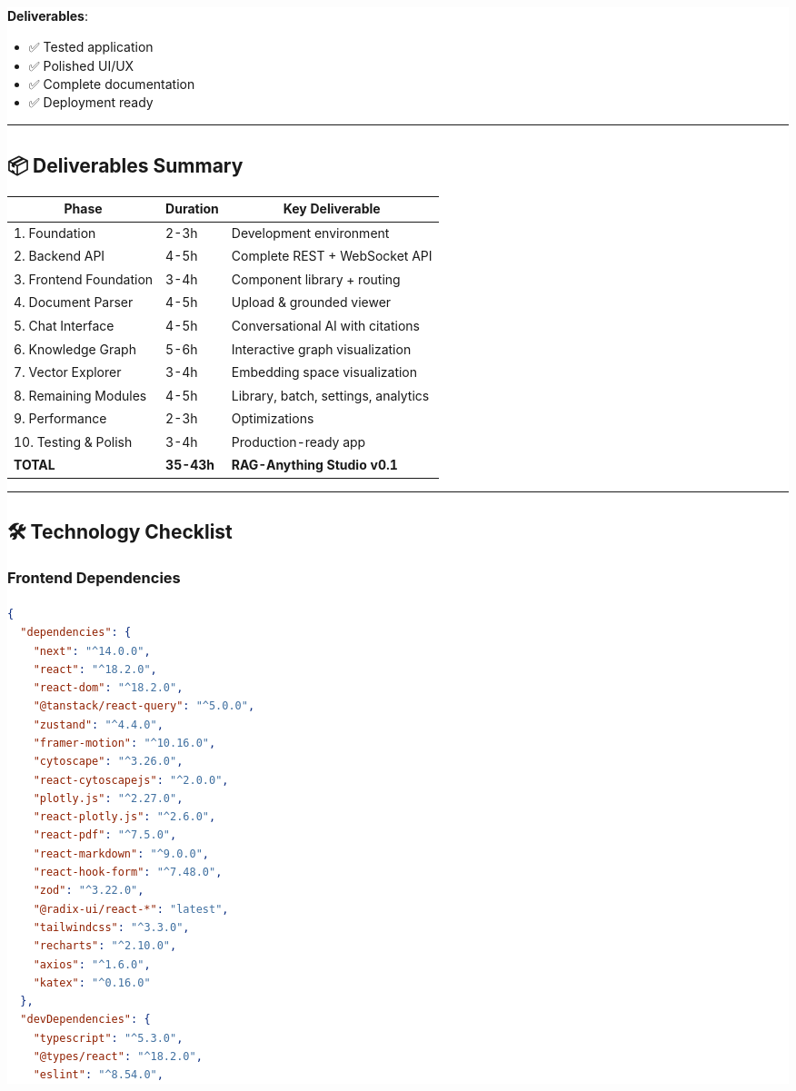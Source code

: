 **Deliverables**:
- ✅ Tested application
- ✅ Polished UI/UX
- ✅ Complete documentation
- ✅ Deployment ready

---

## 📦 Deliverables Summary

| Phase | Duration | Key Deliverable |
|-------|----------|----------------|
| 1. Foundation | 2-3h | Development environment |
| 2. Backend API | 4-5h | Complete REST + WebSocket API |
| 3. Frontend Foundation | 3-4h | Component library + routing |
| 4. Document Parser | 4-5h | Upload & grounded viewer |
| 5. Chat Interface | 4-5h | Conversational AI with citations |
| 6. Knowledge Graph | 5-6h | Interactive graph visualization |
| 7. Vector Explorer | 3-4h | Embedding space visualization |
| 8. Remaining Modules | 4-5h | Library, batch, settings, analytics |
| 9. Performance | 2-3h | Optimizations |
| 10. Testing & Polish | 3-4h | Production-ready app |
| **TOTAL** | **35-43h** | **RAG-Anything Studio v0.1** |

---

## 🛠️ Technology Checklist

### Frontend Dependencies
```json
{
  "dependencies": {
    "next": "^14.0.0",
    "react": "^18.2.0",
    "react-dom": "^18.2.0",
    "@tanstack/react-query": "^5.0.0",
    "zustand": "^4.4.0",
    "framer-motion": "^10.16.0",
    "cytoscape": "^3.26.0",
    "react-cytoscapejs": "^2.0.0",
    "plotly.js": "^2.27.0",
    "react-plotly.js": "^2.6.0",
    "react-pdf": "^7.5.0",
    "react-markdown": "^9.0.0",
    "react-hook-form": "^7.48.0",
    "zod": "^3.22.0",
    "@radix-ui/react-*": "latest",
    "tailwindcss": "^3.3.0",
    "recharts": "^2.10.0",
    "axios": "^1.6.0",
    "katex": "^0.16.0"
  },
  "devDependencies": {
    "typescript": "^5.3.0",
    "@types/react": "^18.2.0",
    "eslint": "^8.54.0",
```
